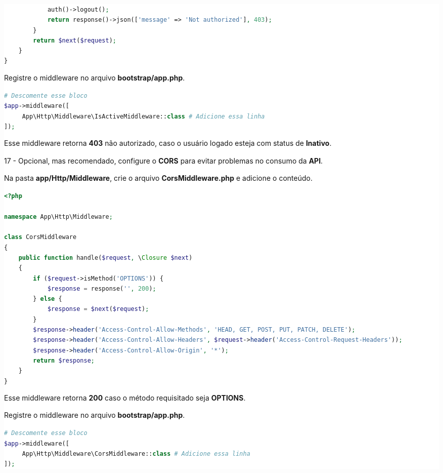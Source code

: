 ````php
            auth()->logout();
            return response()->json(['message' => 'Not authorized'], 403);
        }
        return $next($request);
    }
}
````

Registre o middleware no arquivo **bootstrap/app.php**.

````php
# Descomente esse bloco
$app->middleware([
     App\Http\Middleware\IsActiveMiddleware::class # Adicione essa linha
]);
````

Esse middleware retorna **403** não autorizado, caso o usuário logado esteja com status de **Inativo**.

17 - Opcional, mas recomendado, configure o **CORS** para evitar problemas no consumo da **API**.

Na pasta **app/Http/Middleware**, crie o arquivo **CorsMiddleware.php** e adicione o conteúdo.

````php
<?php

namespace App\Http\Middleware;

class CorsMiddleware
{
    public function handle($request, \Closure $next)
    {
        if ($request->isMethod('OPTIONS')) {
            $response = response('', 200);
        } else {
            $response = $next($request);
        }
        $response->header('Access-Control-Allow-Methods', 'HEAD, GET, POST, PUT, PATCH, DELETE');
        $response->header('Access-Control-Allow-Headers', $request->header('Access-Control-Request-Headers'));
        $response->header('Access-Control-Allow-Origin', '*');
        return $response;
    }
}
````

Esse middleware retorna **200** caso o método requisitado seja **OPTIONS**.

Registre o middleware no arquivo **bootstrap/app.php**.

````php
# Descomente esse bloco
$app->middleware([
     App\Http\Middleware\CorsMiddleware::class # Adicione essa linha
]);
````
